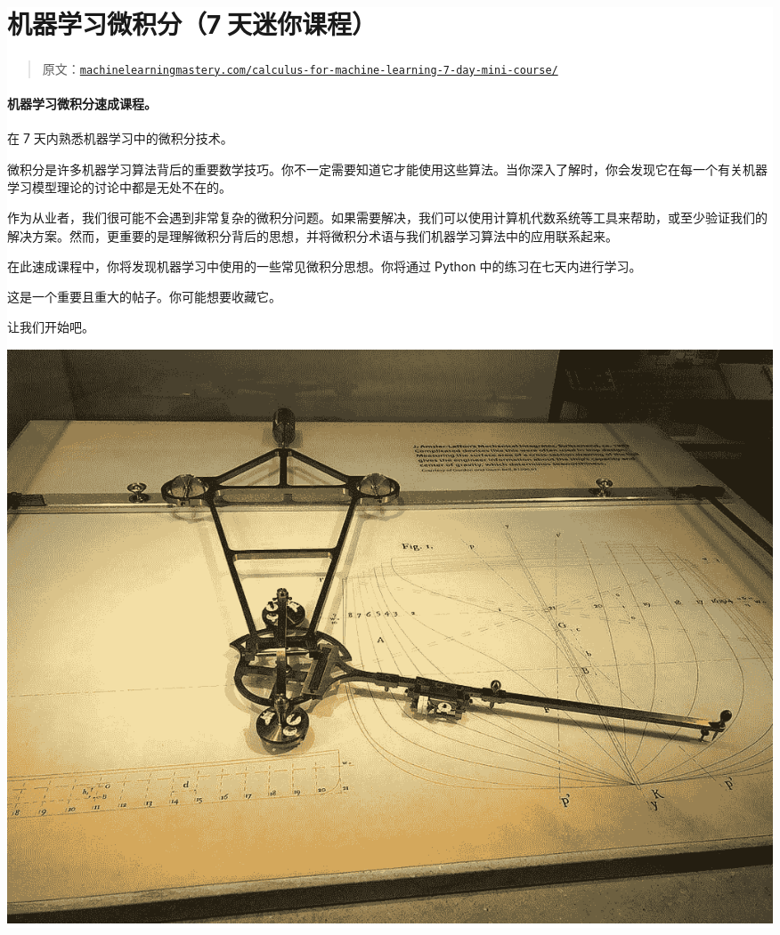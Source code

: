 # 机器学习微积分（7 天迷你课程）

> 原文：[`machinelearningmastery.com/calculus-for-machine-learning-7-day-mini-course/`](https://machinelearningmastery.com/calculus-for-machine-learning-7-day-mini-course/)

#### 机器学习微积分速成课程。

在 7 天内熟悉机器学习中的微积分技术。

微积分是许多机器学习算法背后的重要数学技巧。你不一定需要知道它才能使用这些算法。当你深入了解时，你会发现它在每一个有关机器学习模型理论的讨论中都是无处不在的。

作为从业者，我们很可能不会遇到非常复杂的微积分问题。如果需要解决，我们可以使用计算机代数系统等工具来帮助，或至少验证我们的解决方案。然而，更重要的是理解微积分背后的思想，并将微积分术语与我们机器学习算法中的应用联系起来。

在此速成课程中，你将发现机器学习中使用的一些常见微积分思想。你将通过 Python 中的练习在七天内进行学习。

这是一个重要且重大的帖子。你可能想要收藏它。

让我们开始吧。

![机器学习微积分（7 天迷你课程）](img/033026b5bed2437a268f6833a6b6dbef.png)
